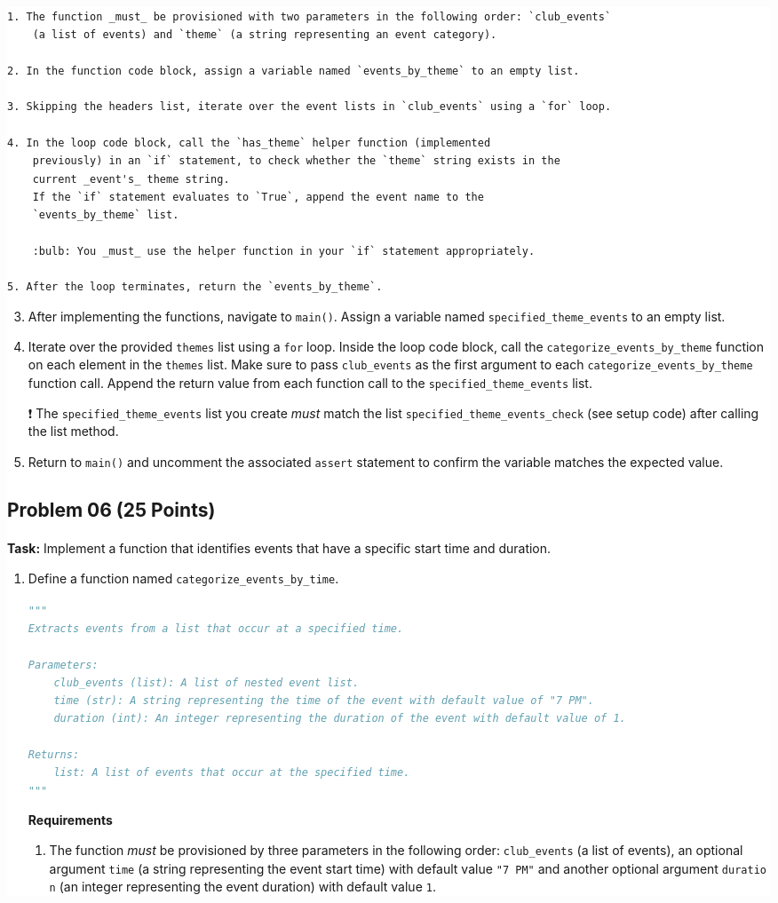    1. The function _must_ be provisioned with two parameters in the following order: `club_events`
        (a list of events) and `theme` (a string representing an event category).

    2. In the function code block, assign a variable named `events_by_theme` to an empty list.

    3. Skipping the headers list, iterate over the event lists in `club_events` using a `for` loop.

    4. In the loop code block, call the `has_theme` helper function (implemented
        previously) in an `if` statement, to check whether the `theme` string exists in the
        current _event's_ theme string.
        If the `if` statement evaluates to `True`, append the event name to the
        `events_by_theme` list.

        :bulb: You _must_ use the helper function in your `if` statement appropriately.

    5. After the loop terminates, return the `events_by_theme`.

3. After implementing the functions, navigate to `main()`. Assign a variable named
   `specified_theme_events` to an empty list.

4. Iterate over the provided `themes` list using a `for` loop. Inside the loop code block, call the
   `categorize_events_by_theme` function on each element in the `themes` list. Make sure to pass
   `club_events` as the first argument to each `categorize_events_by_theme` function call. Append
   the return value from each function call to the `specified_theme_events` list.

   :exclamation: The `specified_theme_events` list you create _must_ match the list
   `specified_theme_events_check` (see setup code) after calling the list method.

5. Return to `main()` and uncomment the associated `assert` statement to confirm the variable
   matches the expected value.

## Problem 06 (25 Points)

**Task:** Implement a function that identifies events that have a specific start time and duration.

1. Define a function named `categorize_events_by_time`.

   ```python
   """
   Extracts events from a list that occur at a specified time.

   Parameters:
       club_events (list): A list of nested event list.
       time (str): A string representing the time of the event with default value of "7 PM".
       duration (int): An integer representing the duration of the event with default value of 1.

   Returns:
       list: A list of events that occur at the specified time.
   """
   ```

   **Requirements**

   1. The function _must_ be provisioned by three parameters in the following order: `club_events`
      (a list of events), an optional argument `time` (a string representing the event start time)
      with default value `"7 PM"` and another optional argument `duration` (an integer representing
      the event duration) with default value `1`.
